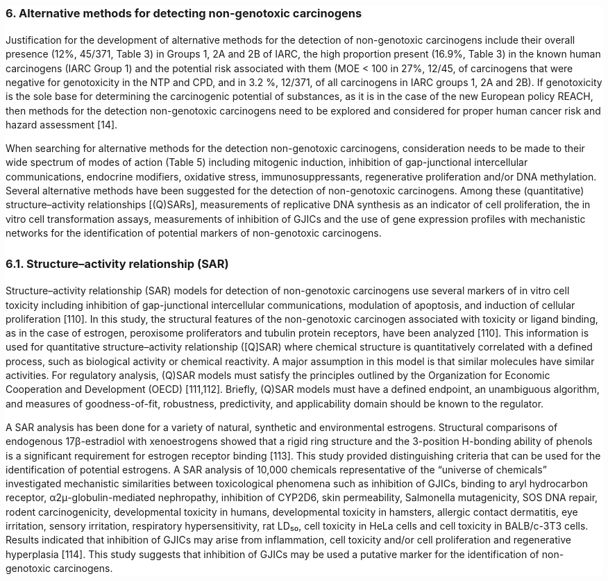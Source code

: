 ### 6. Alternative methods for detecting non-genotoxic carcinogens

Justification for the development of alternative methods for the detection of non-genotoxic carcinogens include their overall presence (12%, 45/371, Table 3) in Groups 1, 2A and 2B of IARC, the high proportion present (16.9%, Table 3) in the known human carcinogens (IARC Group 1) and the potential risk associated with them (MOE < 100 in 27%, 12/45, of carcinogens that were negative for genotoxicity in the NTP and CPD, and in 3.2 %, 12/371, of all carcinogens in IARC groups 1, 2A and 2B). If genotoxicity is the sole base for determining the carcinogenic potential of substances, as it is in the case of the new European policy REACH, then methods for the detection non-genotoxic
carcinogens need to be explored and considered for proper human cancer risk and hazard assessment [14].

When searching for alternative methods for the detection non-genotoxic carcinogens, consideration needs to be made to their wide spectrum of modes of action (Table 5) including mitogenic induction, inhibition of gap-junctional intercellular communications, endocrine modifiers, oxidative stress, immunosuppressants, regenerative proliferation and/or DNA methylation. Several alternative methods have been suggested for the detection of non-genotoxic carcinogens. Among these (quantitative) structure–activity relationships [(Q)SARs], measurements of replicative DNA synthesis as an indicator of cell proliferation, the in vitro cell transformation assays, measurements of inhibition of GJICs and the use of gene expression profiles with mechanistic networks for the identification of potential markers of non-genotoxic carcinogens.

### 6.1. Structure–activity relationship (SAR)

Structure–activity relationship (SAR) models for detection of non-genotoxic carcinogens use several markers of in vitro cell toxicity including inhibition of gap-junctional intercellular communications, modulation of apoptosis, and induction of cellular proliferation [110]. In this study, the structural features of the non-genotoxic carcinogen associated with toxicity or ligand binding, as in the case of estrogen, peroxisome proliferators and tubulin protein receptors, have been analyzed [110]. This information is used for quantitative structure–activity relationship ([Q]SAR) where chemical structure is quantitatively correlated with a defined process, such as biological activity or chemical reactivity. A major assumption in this model is that similar molecules have similar activities. For regulatory analysis, (Q)SAR models must satisfy the principles outlined by the Organization for Economic Cooperation and Development (OECD) [111,112]. Briefly, (Q)SAR models must have a defined endpoint, an unambiguous algorithm, and measures of goodness-of-fit, robustness, predictivity, and applicability domain should be known to the regulator.

A SAR analysis has been done for a variety of natural, synthetic and environmental estrogens. Structural comparisons of endogenous 17β-estradiol with xenoestrogens showed that a rigid ring structure and the 3-position H-bonding ability of phenols is a significant requirement for estrogen receptor binding [113]. This study provided distinguishing criteria that can be used for the identification of potential estrogens. A SAR analysis of 10,000 chemicals representative of the “universe of chemicals” investigated mechanistic similarities between toxicological phenomena such as inhibition of GJICs, binding to aryl hydrocarbon receptor, α2μ-globulin-mediated nephropathy, inhibition of CYP2D6, skin permeability, Salmonella mutagenicity, SOS DNA repair, rodent carcinogenicity, developmental toxicity in humans, developmental toxicity in hamsters, allergic contact dermatitis, eye irritation, sensory irritation, respiratory hypersensitivity, rat LD₅₀, cell toxicity in HeLa cells and cell toxicity in BALB/c-3T3 cells. Results indicated that inhibition of GJICs may arise from inflammation, cell toxicity and/or cell proliferation and regenerative hyperplasia [114]. This study suggests that inhibition of GJICs may be used a putative marker for the identification of non-genotoxic carcinogens.
